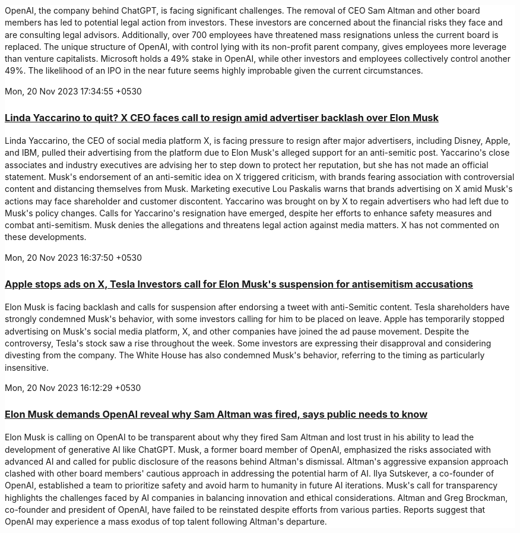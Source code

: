 OpenAI, the company behind ChatGPT, is facing significant challenges. The removal of CEO Sam Altman and other board members has led to potential legal action from investors. These investors are concerned about the financial risks they face and are consulting legal advisors. Additionally, over 700 employees have threatened mass resignations unless the current board is replaced. The unique structure of OpenAI, with control lying with its non-profit parent company, gives employees more leverage than venture capitalists. Microsoft holds a 49% stake in OpenAI, while other investors and employees collectively control another 49%. The likelihood of an IPO in the near future seems highly improbable given the current circumstances.

Mon, 20 Nov 2023 17:34:55 +0530
### [Linda Yaccarino to quit? X CEO faces call to resign amid advertiser backlash over Elon Musk](https://www.firstpost.com/tech/linda-yaccarino-to-quit-x-ceo-faces-call-to-resign-amid-advertiser-backlash-over-elon-musk-13409042.html)

Linda Yaccarino, the CEO of social media platform X, is facing pressure to resign after major advertisers, including Disney, Apple, and IBM, pulled their advertising from the platform due to Elon Musk's alleged support for an anti-semitic post. Yaccarino's close associates and industry executives are advising her to step down to protect her reputation, but she has not made an official statement. Musk's endorsement of an anti-semitic idea on X triggered criticism, with brands fearing association with controversial content and distancing themselves from Musk. Marketing executive Lou Paskalis warns that brands advertising on X amid Musk's actions may face shareholder and customer discontent. Yaccarino was brought on by X to regain advertisers who had left due to Musk's policy changes. Calls for Yaccarino's resignation have emerged, despite her efforts to enhance safety measures and combat anti-semitism. Musk denies the allegations and threatens legal action against media matters. X has not commented on these developments.

Mon, 20 Nov 2023 16:37:50 +0530
### [Apple stops ads on X, Tesla Investors call for Elon Musk's suspension for antisemitism accusations](https://www.firstpost.com/tech/apple-stops-ads-on-x-tesla-investors-call-for-elon-musks-suspension-for-antisemitism-accusations-13408562.html)

Elon Musk is facing backlash and calls for suspension after endorsing a tweet with anti-Semitic content. Tesla shareholders have strongly condemned Musk's behavior, with some investors calling for him to be placed on leave. Apple has temporarily stopped advertising on Musk's social media platform, X, and other companies have joined the ad pause movement. Despite the controversy, Tesla's stock saw a rise throughout the week. Some investors are expressing their disapproval and considering divesting from the company. The White House has also condemned Musk's behavior, referring to the timing as particularly insensitive.

Mon, 20 Nov 2023 16:12:29 +0530
### [Elon Musk demands OpenAI reveal why Sam Altman was fired, says public needs to know](https://www.firstpost.com/tech/elon-musk-demands-openai-reveal-why-sam-altman-was-fired-says-public-needs-to-know-13407442.html)

Elon Musk is calling on OpenAI to be transparent about why they fired Sam Altman and lost trust in his ability to lead the development of generative AI like ChatGPT. Musk, a former board member of OpenAI, emphasized the risks associated with advanced AI and called for public disclosure of the reasons behind Altman's dismissal. Altman's aggressive expansion approach clashed with other board members' cautious approach in addressing the potential harm of AI. Ilya Sutskever, a co-founder of OpenAI, established a team to prioritize safety and avoid harm to humanity in future AI iterations. Musk's call for transparency highlights the challenges faced by AI companies in balancing innovation and ethical considerations. Altman and Greg Brockman, co-founder and president of OpenAI, have failed to be reinstated despite efforts from various parties. Reports suggest that OpenAI may experience a mass exodus of top talent following Altman's departure.
